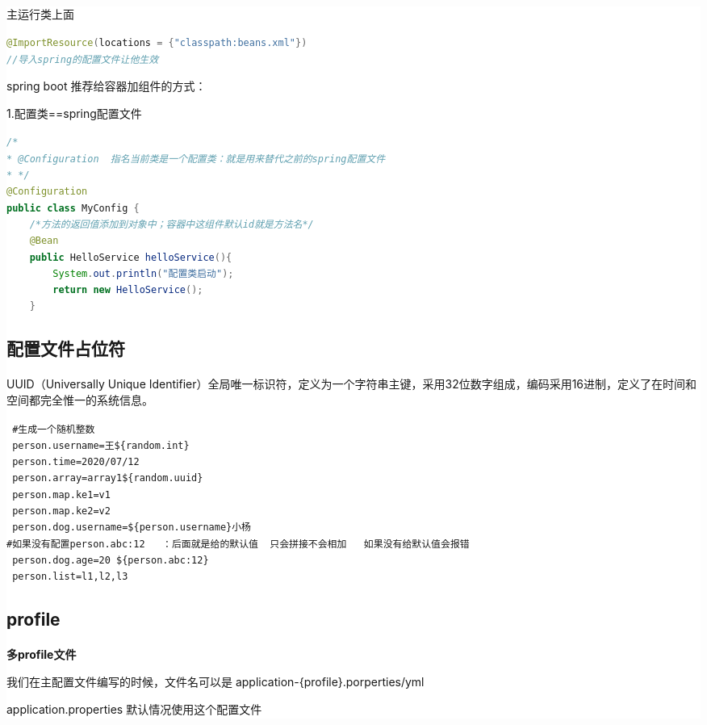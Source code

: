 主运行类上面

```java
@ImportResource(locations = {"classpath:beans.xml"})
//导入spring的配置文件让他生效
```





spring  boot 推荐给容器加组件的方式：

1.配置类==spring配置文件

```java
/*
* @Configuration  指名当前类是一个配置类：就是用来替代之前的spring配置文件
* */
@Configuration
public class MyConfig {
    /*方法的返回值添加到对象中；容器中这组件默认id就是方法名*/
    @Bean
    public HelloService helloService(){
        System.out.println("配置类启动");
        return new HelloService();
    }
```

## 配置文件占位符

 UUID（Universally Unique Identifier）全局唯一标识符，定义为一个字符串主键，采用32位数字组成，编码采用16进制，定义了在时间和空间都完全惟一的系统信息。

 

```properties
 #生成一个随机整数
 person.username=王${random.int}
 person.time=2020/07/12
 person.array=array1${random.uuid}
 person.map.ke1=v1
 person.map.ke2=v2
 person.dog.username=${person.username}小杨
#如果没有配置person.abc:12   ：后面就是给的默认值  只会拼接不会相加   如果没有给默认值会报错
 person.dog.age=20 ${person.abc:12}
 person.list=l1,l2,l3
```





## profile

**多profile文件**

我们在主配置文件编写的时候，文件名可以是 application-{profile}.porperties/yml

application.properties    默认情况使用这个配置文件

